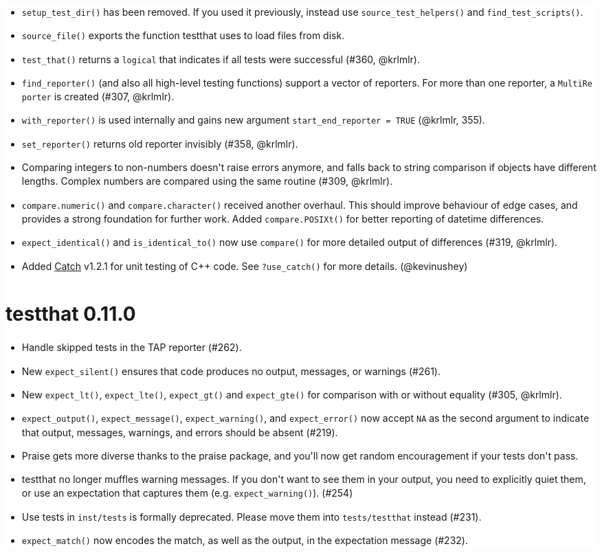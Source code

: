 * `setup_test_dir()` has been removed. If you used it previously, instead use
  `source_test_helpers()` and `find_test_scripts()`.

* `source_file()` exports the function testthat uses to load files from disk.

* `test_that()` returns a `logical` that indicates if all tests were successful
  (#360, @krlmlr).

* `find_reporter()` (and also all high-level testing functions) support a vector
  of reporters. For more than one reporter, a `MultiReporter` is created
  (#307, @krlmlr).

* `with_reporter()` is used internally and gains new argument
  `start_end_reporter = TRUE` (@krlmlr, 355).

* `set_reporter()` returns old reporter invisibly (#358, @krlmlr).

* Comparing integers to non-numbers doesn't raise errors anymore, and falls
  back to string comparison if objects have different lengths. Complex numbers
  are compared using the same routine (#309, @krlmlr).

* `compare.numeric()` and `compare.character()` received another overhaul. This
  should improve behaviour of edge cases, and provides a strong foundation for
  further work. Added `compare.POSIXt()` for better reporting of datetime
  differences.

* `expect_identical()` and `is_identical_to()` now use `compare()` for more
  detailed output of differences (#319, @krlmlr).

* Added [Catch](https://github.com/catchorg/Catch2) v1.2.1 for unit testing of C++ code.
  See `?use_catch()` for more details. (@kevinushey)

# testthat 0.11.0

* Handle skipped tests in the TAP reporter (#262).

* New `expect_silent()` ensures that code produces no output, messages,
  or warnings (#261).

* New `expect_lt()`, `expect_lte()`, `expect_gt()` and `expect_gte()` for
  comparison with or without equality (#305, @krlmlr).

* `expect_output()`, `expect_message()`, `expect_warning()`, and
  `expect_error()` now accept `NA` as the second argument to indicate that
  output, messages, warnings, and errors should be absent (#219).

* Praise gets more diverse thanks to the praise package, and you'll now
  get random encouragement if your tests don't pass.

* testthat no longer muffles warning messages. If you don't want to see them
  in your output, you need to explicitly quiet them, or use an expectation that
  captures them (e.g. `expect_warning()`). (#254)

* Use tests in `inst/tests` is formally deprecated. Please move them into
  `tests/testthat` instead (#231).

* `expect_match()` now encodes the match, as well as the output, in the
  expectation message (#232).
